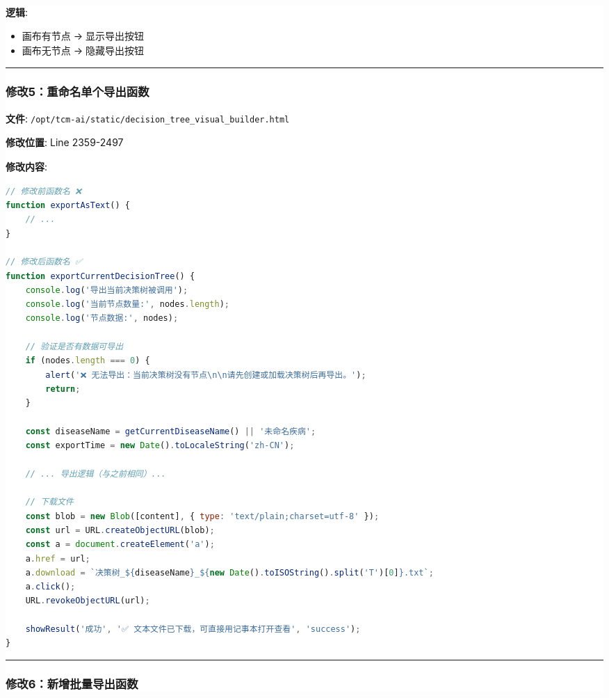 **逻辑**:
- 画布有节点 → 显示导出按钮
- 画布无节点 → 隐藏导出按钮

---

### 修改5：重命名单个导出函数

**文件**: `/opt/tcm-ai/static/decision_tree_visual_builder.html`

**修改位置**: Line 2359-2497

**修改内容**:

```javascript
// 修改前函数名 ❌
function exportAsText() {
    // ...
}

// 修改后函数名 ✅
function exportCurrentDecisionTree() {
    console.log('导出当前决策树被调用');
    console.log('当前节点数量:', nodes.length);
    console.log('节点数据:', nodes);

    // 验证是否有数据可导出
    if (nodes.length === 0) {
        alert('❌ 无法导出：当前决策树没有节点\n\n请先创建或加载决策树后再导出。');
        return;
    }

    const diseaseName = getCurrentDiseaseName() || '未命名疾病';
    const exportTime = new Date().toLocaleString('zh-CN');

    // ... 导出逻辑（与之前相同）...

    // 下载文件
    const blob = new Blob([content], { type: 'text/plain;charset=utf-8' });
    const url = URL.createObjectURL(blob);
    const a = document.createElement('a');
    a.href = url;
    a.download = `决策树_${diseaseName}_${new Date().toISOString().split('T')[0]}.txt`;
    a.click();
    URL.revokeObjectURL(url);

    showResult('成功', '✅ 文本文件已下载，可直接用记事本打开查看', 'success');
}
```

---

### 修改6：新增批量导出函数

